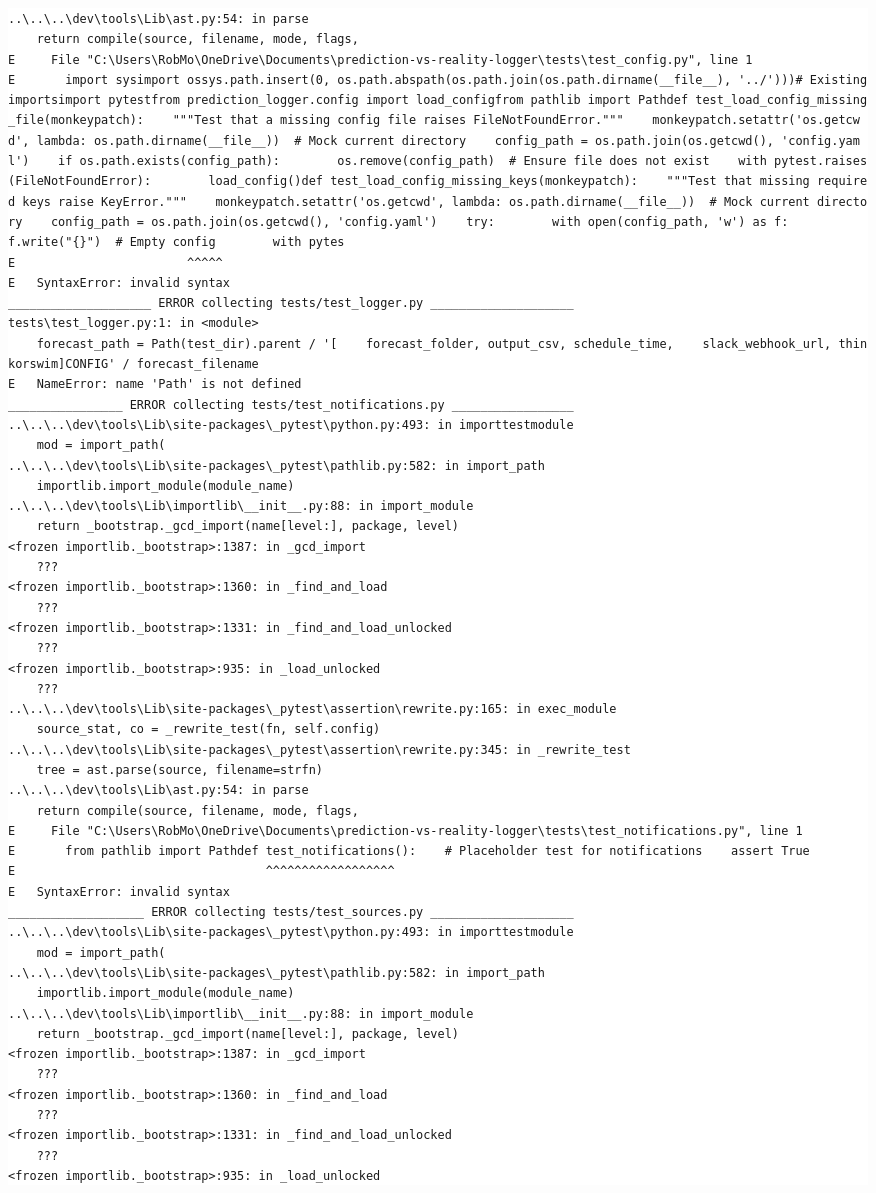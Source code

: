 ```
..\..\..\dev\tools\Lib\ast.py:54: in parse
    return compile(source, filename, mode, flags,
E     File "C:\Users\RobMo\OneDrive\Documents\prediction-vs-reality-logger\tests\test_config.py", line 1
E       import sysimport ossys.path.insert(0, os.path.abspath(os.path.join(os.path.dirname(__file__), '../')))# Existing importsimport pytestfrom prediction_logger.config import load_configfrom pathlib import Pathdef test_load_config_missing_file(monkeypatch):    """Test that a missing config file raises FileNotFoundError."""    monkeypatch.setattr('os.getcwd', lambda: os.path.dirname(__file__))  # Mock current directory    config_path = os.path.join(os.getcwd(), 'config.yaml')    if os.path.exists(config_path):        os.remove(config_path)  # Ensure file does not exist    with pytest.raises(FileNotFoundError):        load_config()def test_load_config_missing_keys(monkeypatch):    """Test that missing required keys raise KeyError."""    monkeypatch.setattr('os.getcwd', lambda: os.path.dirname(__file__))  # Mock current directory    config_path = os.path.join(os.getcwd(), 'config.yaml')    try:        with open(config_path, 'w') as f:            f.write("{}")  # Empty config        with pytes
E                        ^^^^^
E   SyntaxError: invalid syntax
____________________ ERROR collecting tests/test_logger.py ____________________
tests\test_logger.py:1: in <module>
    forecast_path = Path(test_dir).parent / '[    forecast_folder, output_csv, schedule_time,    slack_webhook_url, thinkorswim]CONFIG' / forecast_filename
E   NameError: name 'Path' is not defined
________________ ERROR collecting tests/test_notifications.py _________________
..\..\..\dev\tools\Lib\site-packages\_pytest\python.py:493: in importtestmodule
    mod = import_path(
..\..\..\dev\tools\Lib\site-packages\_pytest\pathlib.py:582: in import_path
    importlib.import_module(module_name)
..\..\..\dev\tools\Lib\importlib\__init__.py:88: in import_module
    return _bootstrap._gcd_import(name[level:], package, level)
<frozen importlib._bootstrap>:1387: in _gcd_import
    ???
<frozen importlib._bootstrap>:1360: in _find_and_load
    ???
<frozen importlib._bootstrap>:1331: in _find_and_load_unlocked
    ???
<frozen importlib._bootstrap>:935: in _load_unlocked
    ???
..\..\..\dev\tools\Lib\site-packages\_pytest\assertion\rewrite.py:165: in exec_module
    source_stat, co = _rewrite_test(fn, self.config)
..\..\..\dev\tools\Lib\site-packages\_pytest\assertion\rewrite.py:345: in _rewrite_test
    tree = ast.parse(source, filename=strfn)
..\..\..\dev\tools\Lib\ast.py:54: in parse
    return compile(source, filename, mode, flags,
E     File "C:\Users\RobMo\OneDrive\Documents\prediction-vs-reality-logger\tests\test_notifications.py", line 1
E       from pathlib import Pathdef test_notifications():    # Placeholder test for notifications    assert True
E                                   ^^^^^^^^^^^^^^^^^^
E   SyntaxError: invalid syntax
___________________ ERROR collecting tests/test_sources.py ____________________
..\..\..\dev\tools\Lib\site-packages\_pytest\python.py:493: in importtestmodule
    mod = import_path(
..\..\..\dev\tools\Lib\site-packages\_pytest\pathlib.py:582: in import_path
    importlib.import_module(module_name)
..\..\..\dev\tools\Lib\importlib\__init__.py:88: in import_module
    return _bootstrap._gcd_import(name[level:], package, level)
<frozen importlib._bootstrap>:1387: in _gcd_import
    ???
<frozen importlib._bootstrap>:1360: in _find_and_load
    ???
<frozen importlib._bootstrap>:1331: in _find_and_load_unlocked
    ???
<frozen importlib._bootstrap>:935: in _load_unlocked
```